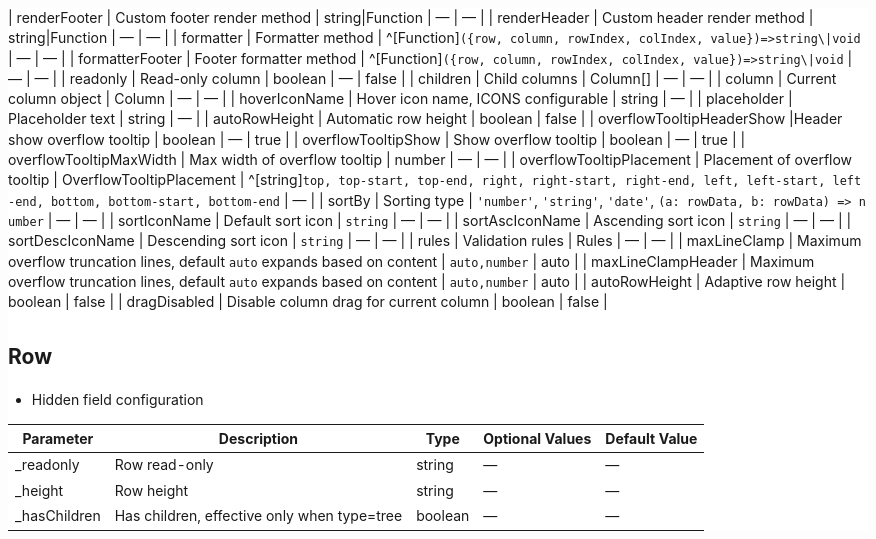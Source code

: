 | renderFooter | Custom footer render method | string\|Function | — | — |
| renderHeader | Custom header render method | string\|Function | — | — |
| formatter | Formatter method | ^[Function]`({row, column, rowIndex, colIndex, value})=>string\|void` | — | — |
| formatterFooter | Footer formatter method | ^[Function]`({row, column, rowIndex, colIndex, value})=>string\|void` | — | — |
| readonly | Read-only column | boolean | — | false |
| children | Child columns | Column[] | — | — |
| column | Current column object | Column | — | — |
| hoverIconName | Hover icon name, ICONS configurable | string | — |
| placeholder | Placeholder text | string | — |
| autoRowHeight | Automatic row height | boolean | false |
| overflowTooltipHeaderShow |Header show overflow tooltip | boolean | — | true |
| overflowTooltipShow | Show overflow tooltip | boolean | — | true |
| overflowTooltipMaxWidth | Max width of overflow tooltip | number | — | — |
| overflowTooltipPlacement | Placement of overflow tooltip | OverflowTooltipPlacement |  ^[string]`top, top-start, top-end, right, right-start, right-end, left, left-start, left-end, bottom, bottom-start, bottom-end` | — |
| sortBy | Sorting type | `'number'`, `'string'`, `'date'`, `(a: rowData, b: rowData) => number` | — | — |
| sortIconName | Default sort icon | `string` | — | — |
| sortAscIconName | Ascending sort icon | `string` | — | — |
| sortDescIconName | Descending sort icon | `string` | — | — |
| rules | Validation rules | Rules | — | — |
| maxLineClamp | Maximum overflow truncation lines, default `auto` expands based on content | `auto,number` | auto |
| maxLineClampHeader | Maximum overflow truncation lines, default `auto` expands based on content | `auto,number` | auto |
| autoRowHeight | Adaptive row height | boolean | false |
| dragDisabled | Disable column drag for current column | boolean | false |

## Row

-   Hidden field configuration

| Parameter       | Description   | Type   | Optional Values | Default Value |
| ---------- | ------ | ------ | ------ | ------ |
| \_readonly | Row read-only | string | —      | —      |
| \_height   | Row height | string | —      | —      |
| \_hasChildren   | Has children, effective only when type=tree | boolean | —      | —      |
